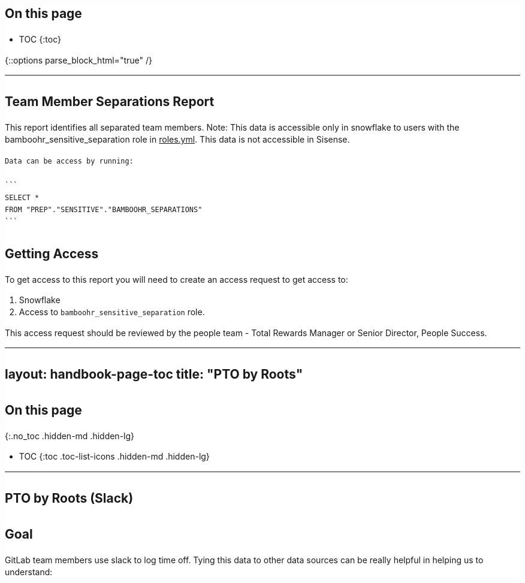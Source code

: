 <link rel="stylesheet" type="text/css" href="/stylesheets/biztech.css" />

## On this page

- TOC
{:toc}

{::options parse_block_html="true" /}

---
## Team Member Separations Report

This report identifies all separated team members. Note: This data is accessible only in snowflake to users with the bamboohr_sensitive_separation role in [roles.yml](https://gitlab.com/gitlab-data/analytics/-/blob/master/permissions/snowflake/roles.yml). This data is not accessible in Sisense.


    Data can be access by running:

    ```
    SELECT *
    FROM "PREP"."SENSITIVE"."BAMBOOHR_SEPARATIONS"
    ```

## Getting Access
To get access to this report you will need to create an access request to get access to:
  1. Snowflake
  2. Access to `bamboohr_sensitive_separation` role.

This access request should be reviewed by the people team - Total Rewards Manager or Senior Director, People Success.  

---
layout: handbook-page-toc
title: "PTO by Roots"
---

## On this page
{:.no_toc .hidden-md .hidden-lg}

- TOC
{:toc .toc-list-icons .hidden-md .hidden-lg}

---

## <i class="far fa-clock-lg" id="biz-tech-icons"></i>PTO by Roots (Slack)


## Goal
GitLab team members use slack to log time off. Tying this data to other data sources can be really helpful in helping us to understand:

